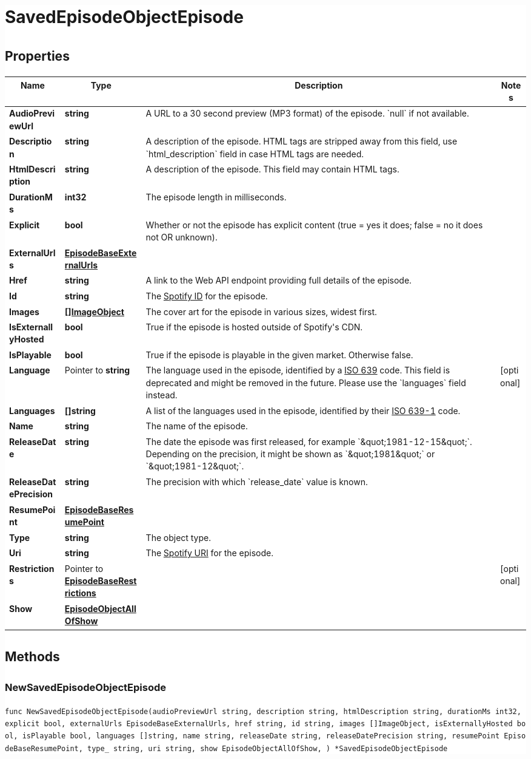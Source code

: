 # SavedEpisodeObjectEpisode

## Properties

Name | Type | Description | Notes
------------ | ------------- | ------------- | -------------
**AudioPreviewUrl** | **string** | A URL to a 30 second preview (MP3 format) of the episode. &#x60;null&#x60; if not available.  | 
**Description** | **string** | A description of the episode. HTML tags are stripped away from this field, use &#x60;html_description&#x60; field in case HTML tags are needed.  | 
**HtmlDescription** | **string** | A description of the episode. This field may contain HTML tags.  | 
**DurationMs** | **int32** | The episode length in milliseconds.  | 
**Explicit** | **bool** | Whether or not the episode has explicit content (true &#x3D; yes it does; false &#x3D; no it does not OR unknown).  | 
**ExternalUrls** | [**EpisodeBaseExternalUrls**](EpisodeBaseExternalUrls.md) |  | 
**Href** | **string** | A link to the Web API endpoint providing full details of the episode.  | 
**Id** | **string** | The [Spotify ID](/documentation/web-api/concepts/spotify-uris-ids) for the episode.  | 
**Images** | [**[]ImageObject**](ImageObject.md) | The cover art for the episode in various sizes, widest first.  | 
**IsExternallyHosted** | **bool** | True if the episode is hosted outside of Spotify&#39;s CDN.  | 
**IsPlayable** | **bool** | True if the episode is playable in the given market. Otherwise false.  | 
**Language** | Pointer to **string** | The language used in the episode, identified by a [ISO 639](https://en.wikipedia.org/wiki/ISO_639) code. This field is deprecated and might be removed in the future. Please use the &#x60;languages&#x60; field instead.  | [optional] 
**Languages** | **[]string** | A list of the languages used in the episode, identified by their [ISO 639-1](https://en.wikipedia.org/wiki/ISO_639) code.  | 
**Name** | **string** | The name of the episode.  | 
**ReleaseDate** | **string** | The date the episode was first released, for example &#x60;\&quot;1981-12-15\&quot;&#x60;. Depending on the precision, it might be shown as &#x60;\&quot;1981\&quot;&#x60; or &#x60;\&quot;1981-12\&quot;&#x60;.  | 
**ReleaseDatePrecision** | **string** | The precision with which &#x60;release_date&#x60; value is known.  | 
**ResumePoint** | [**EpisodeBaseResumePoint**](EpisodeBaseResumePoint.md) |  | 
**Type** | **string** | The object type.  | 
**Uri** | **string** | The [Spotify URI](/documentation/web-api/concepts/spotify-uris-ids) for the episode.  | 
**Restrictions** | Pointer to [**EpisodeBaseRestrictions**](EpisodeBaseRestrictions.md) |  | [optional] 
**Show** | [**EpisodeObjectAllOfShow**](EpisodeObjectAllOfShow.md) |  | 

## Methods

### NewSavedEpisodeObjectEpisode

`func NewSavedEpisodeObjectEpisode(audioPreviewUrl string, description string, htmlDescription string, durationMs int32, explicit bool, externalUrls EpisodeBaseExternalUrls, href string, id string, images []ImageObject, isExternallyHosted bool, isPlayable bool, languages []string, name string, releaseDate string, releaseDatePrecision string, resumePoint EpisodeBaseResumePoint, type_ string, uri string, show EpisodeObjectAllOfShow, ) *SavedEpisodeObjectEpisode`

